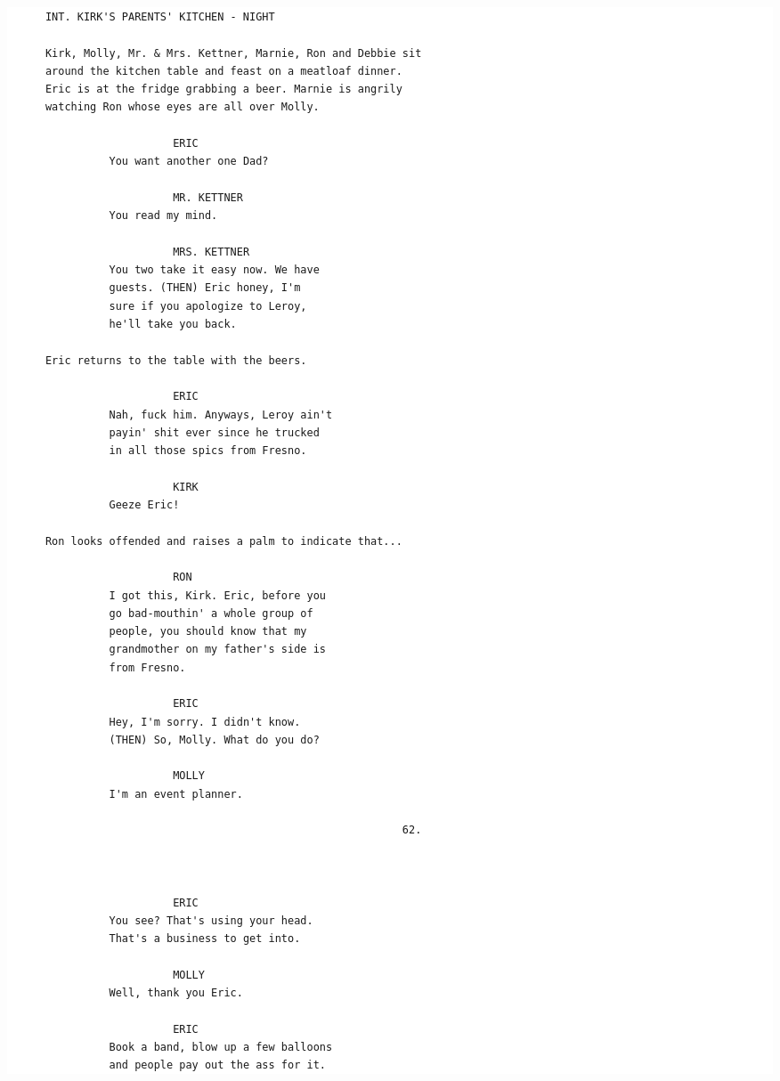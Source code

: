           INT. KIRK'S PARENTS' KITCHEN - NIGHT
          
          Kirk, Molly, Mr. & Mrs. Kettner, Marnie, Ron and Debbie sit
          around the kitchen table and feast on a meatloaf dinner.
          Eric is at the fridge grabbing a beer. Marnie is angrily
          watching Ron whose eyes are all over Molly.
          
                              ERIC
                    You want another one Dad?
          
                              MR. KETTNER
                    You read my mind.
          
                              MRS. KETTNER
                    You two take it easy now. We have
                    guests. (THEN) Eric honey, I'm
                    sure if you apologize to Leroy,
                    he'll take you back.
          
          Eric returns to the table with the beers.
          
                              ERIC
                    Nah, fuck him. Anyways, Leroy ain't
                    payin' shit ever since he trucked
                    in all those spics from Fresno.
          
                              KIRK
                    Geeze Eric!
          
          Ron looks offended and raises a palm to indicate that...
          
                              RON
                    I got this, Kirk. Eric, before you
                    go bad-mouthin' a whole group of
                    people, you should know that my
                    grandmother on my father's side is
                    from Fresno.
          
                              ERIC
                    Hey, I'm sorry. I didn't know.
                    (THEN) So, Molly. What do you do?
          
                              MOLLY
                    I'm an event planner.
          
                                                                  62.
          
          
          
                              ERIC
                    You see? That's using your head.
                    That's a business to get into.
          
                              MOLLY
                    Well, thank you Eric.
          
                              ERIC
                    Book a band, blow up a few balloons
                    and people pay out the ass for it.
          